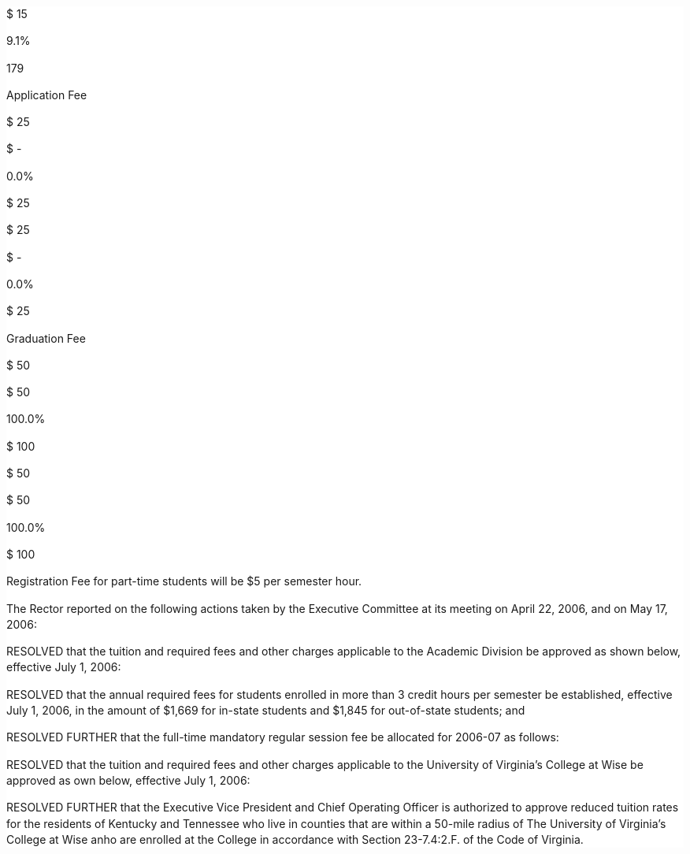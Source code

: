 $ 15

9.1%

179

Application Fee

$ 25

$ -

0.0%

$ 25

$ 25

$ -

0.0%

$ 25

Graduation Fee

$ 50

$ 50

100.0%

$ 100

$ 50

$ 50

100.0%

$ 100

Registration Fee for part-time students will be $5 per semester hour.

The Rector reported on the following actions taken by the Executive Committee at its meeting on April 22, 2006, and on May 17, 2006:

RESOLVED that the tuition and required fees and other charges applicable to the Academic Division be approved as shown below, effective July 1, 2006:

RESOLVED that the annual required fees for students enrolled in more than 3 credit hours per semester be established, effective July 1, 2006, in the amount of $1,669 for in-state students and $1,845 for out-of-state students; and

RESOLVED FURTHER that the full-time mandatory regular session fee be allocated for 2006-07 as follows:

RESOLVED that the tuition and required fees and other charges applicable to the University of Virginia’s College at Wise be approved as own below, effective July 1, 2006:

RESOLVED FURTHER that the Executive Vice President and Chief Operating Officer is authorized to approve reduced tuition rates for the residents of Kentucky and Tennessee who live in counties that are within a 50-mile radius of The University of Virginia’s College at Wise anho are enrolled at the College in accordance with Section 23-7.4:2.F. of the Code of Virginia.
